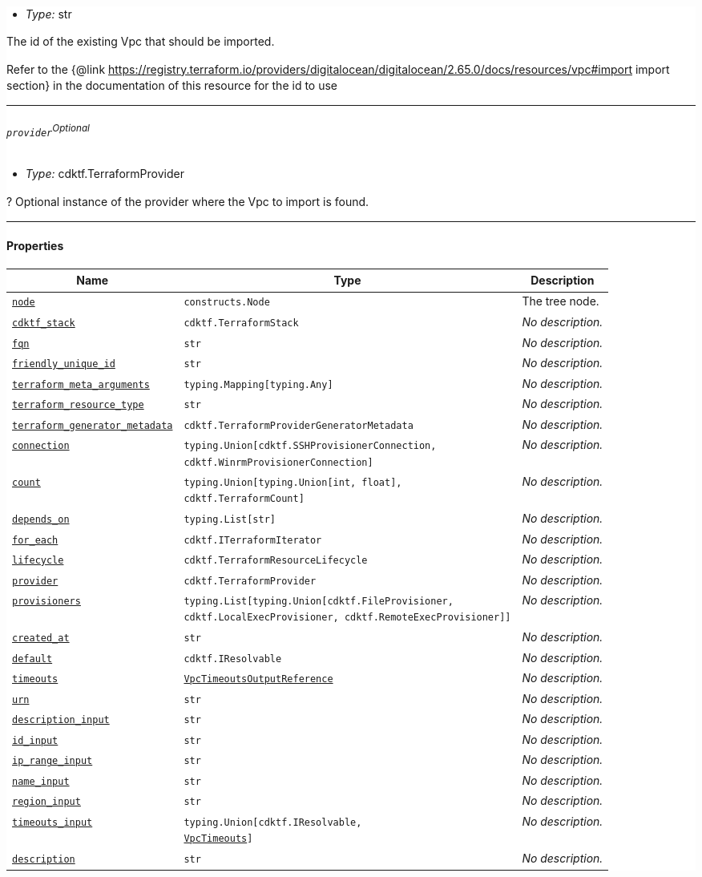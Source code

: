 - *Type:* str

The id of the existing Vpc that should be imported.

Refer to the {@link https://registry.terraform.io/providers/digitalocean/digitalocean/2.65.0/docs/resources/vpc#import import section} in the documentation of this resource for the id to use

---

###### `provider`<sup>Optional</sup> <a name="provider" id="@cdktf/provider-digitalocean.vpc.Vpc.generateConfigForImport.parameter.provider"></a>

- *Type:* cdktf.TerraformProvider

? Optional instance of the provider where the Vpc to import is found.

---

#### Properties <a name="Properties" id="Properties"></a>

| **Name** | **Type** | **Description** |
| --- | --- | --- |
| <code><a href="#@cdktf/provider-digitalocean.vpc.Vpc.property.node">node</a></code> | <code>constructs.Node</code> | The tree node. |
| <code><a href="#@cdktf/provider-digitalocean.vpc.Vpc.property.cdktfStack">cdktf_stack</a></code> | <code>cdktf.TerraformStack</code> | *No description.* |
| <code><a href="#@cdktf/provider-digitalocean.vpc.Vpc.property.fqn">fqn</a></code> | <code>str</code> | *No description.* |
| <code><a href="#@cdktf/provider-digitalocean.vpc.Vpc.property.friendlyUniqueId">friendly_unique_id</a></code> | <code>str</code> | *No description.* |
| <code><a href="#@cdktf/provider-digitalocean.vpc.Vpc.property.terraformMetaArguments">terraform_meta_arguments</a></code> | <code>typing.Mapping[typing.Any]</code> | *No description.* |
| <code><a href="#@cdktf/provider-digitalocean.vpc.Vpc.property.terraformResourceType">terraform_resource_type</a></code> | <code>str</code> | *No description.* |
| <code><a href="#@cdktf/provider-digitalocean.vpc.Vpc.property.terraformGeneratorMetadata">terraform_generator_metadata</a></code> | <code>cdktf.TerraformProviderGeneratorMetadata</code> | *No description.* |
| <code><a href="#@cdktf/provider-digitalocean.vpc.Vpc.property.connection">connection</a></code> | <code>typing.Union[cdktf.SSHProvisionerConnection, cdktf.WinrmProvisionerConnection]</code> | *No description.* |
| <code><a href="#@cdktf/provider-digitalocean.vpc.Vpc.property.count">count</a></code> | <code>typing.Union[typing.Union[int, float], cdktf.TerraformCount]</code> | *No description.* |
| <code><a href="#@cdktf/provider-digitalocean.vpc.Vpc.property.dependsOn">depends_on</a></code> | <code>typing.List[str]</code> | *No description.* |
| <code><a href="#@cdktf/provider-digitalocean.vpc.Vpc.property.forEach">for_each</a></code> | <code>cdktf.ITerraformIterator</code> | *No description.* |
| <code><a href="#@cdktf/provider-digitalocean.vpc.Vpc.property.lifecycle">lifecycle</a></code> | <code>cdktf.TerraformResourceLifecycle</code> | *No description.* |
| <code><a href="#@cdktf/provider-digitalocean.vpc.Vpc.property.provider">provider</a></code> | <code>cdktf.TerraformProvider</code> | *No description.* |
| <code><a href="#@cdktf/provider-digitalocean.vpc.Vpc.property.provisioners">provisioners</a></code> | <code>typing.List[typing.Union[cdktf.FileProvisioner, cdktf.LocalExecProvisioner, cdktf.RemoteExecProvisioner]]</code> | *No description.* |
| <code><a href="#@cdktf/provider-digitalocean.vpc.Vpc.property.createdAt">created_at</a></code> | <code>str</code> | *No description.* |
| <code><a href="#@cdktf/provider-digitalocean.vpc.Vpc.property.default">default</a></code> | <code>cdktf.IResolvable</code> | *No description.* |
| <code><a href="#@cdktf/provider-digitalocean.vpc.Vpc.property.timeouts">timeouts</a></code> | <code><a href="#@cdktf/provider-digitalocean.vpc.VpcTimeoutsOutputReference">VpcTimeoutsOutputReference</a></code> | *No description.* |
| <code><a href="#@cdktf/provider-digitalocean.vpc.Vpc.property.urn">urn</a></code> | <code>str</code> | *No description.* |
| <code><a href="#@cdktf/provider-digitalocean.vpc.Vpc.property.descriptionInput">description_input</a></code> | <code>str</code> | *No description.* |
| <code><a href="#@cdktf/provider-digitalocean.vpc.Vpc.property.idInput">id_input</a></code> | <code>str</code> | *No description.* |
| <code><a href="#@cdktf/provider-digitalocean.vpc.Vpc.property.ipRangeInput">ip_range_input</a></code> | <code>str</code> | *No description.* |
| <code><a href="#@cdktf/provider-digitalocean.vpc.Vpc.property.nameInput">name_input</a></code> | <code>str</code> | *No description.* |
| <code><a href="#@cdktf/provider-digitalocean.vpc.Vpc.property.regionInput">region_input</a></code> | <code>str</code> | *No description.* |
| <code><a href="#@cdktf/provider-digitalocean.vpc.Vpc.property.timeoutsInput">timeouts_input</a></code> | <code>typing.Union[cdktf.IResolvable, <a href="#@cdktf/provider-digitalocean.vpc.VpcTimeouts">VpcTimeouts</a>]</code> | *No description.* |
| <code><a href="#@cdktf/provider-digitalocean.vpc.Vpc.property.description">description</a></code> | <code>str</code> | *No description.* |